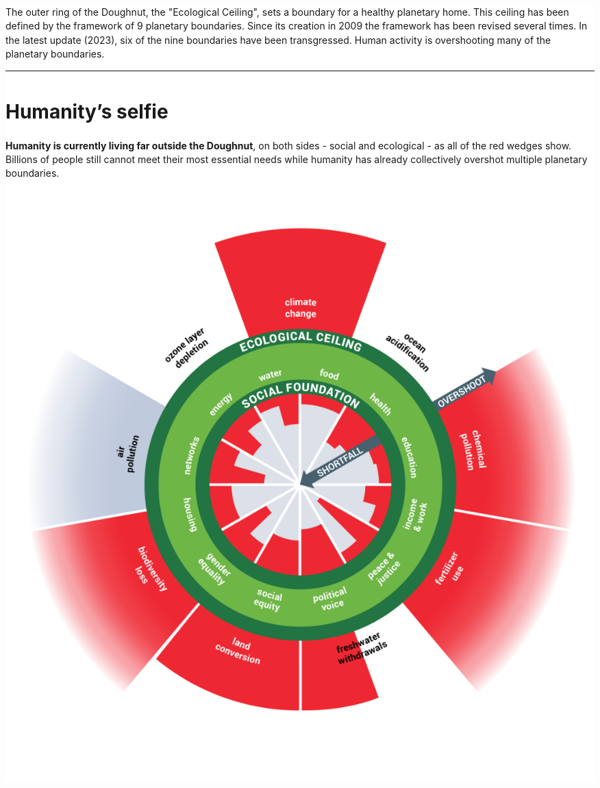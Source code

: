 <div class="col">

The outer ring of the Doughnut, the "Ecological Ceiling", sets a boundary for a healthy planetary home.  This ceiling has been defined by the framework of 9 planetary boundaries. Since its creation in 2009 the framework has been revised several times. In the latest update (2023), six of the nine boundaries have been transgressed. Human activity is overshooting many of the planetary boundaries.

</div>
</div>

---

# Humanity’s selfie

**Humanity is currently living far outside the Doughnut**, on both sides - social and ecological - as all of the red wedges show. Billions of people still cannot meet their most essential needs while humanity has already collectively overshot multiple planetary boundaries.

![bg right 90%](images/pt01_slide10_img1_1080x1079.png)
